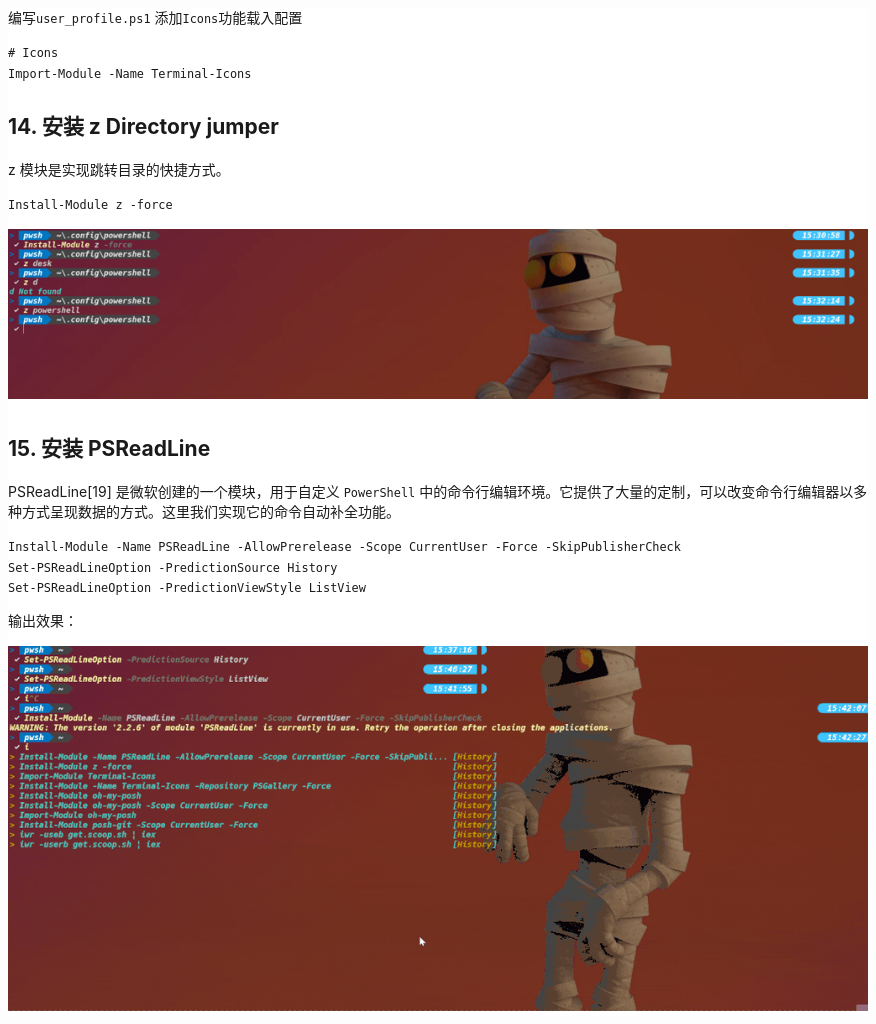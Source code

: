 编写`user_profile.ps1` 添加`Icons`功能载入配置

```plain
# Icons
Import-Module -Name Terminal-Icons
```

## 14\. 安装 z Directory jumper

z 模块是实现跳转目录的快捷方式。

```plain
Install-Module z -force
```

![图片](assets/1711241298-0f2850e8391531f19f464ac144441204.png "null")

## 15\. 安装 PSReadLine

PSReadLine\[19\] 是微软创建的一个模块，用于自定义 `PowerShell` 中的命令行编辑环境。它提供了大量的定制，可以改变命令行编辑器以多种方式呈现数据的方式。这里我们实现它的命令自动补全功能。

```plain
Install-Module -Name PSReadLine -AllowPrerelease -Scope CurrentUser -Force -SkipPublisherCheck
Set-PSReadLineOption -PredictionSource History
Set-PSReadLineOption -PredictionViewStyle ListView
```

输出效果：

![图片](assets/1711241298-fbd96ecd185f824cdc15102f6e29472d.gif "null")
